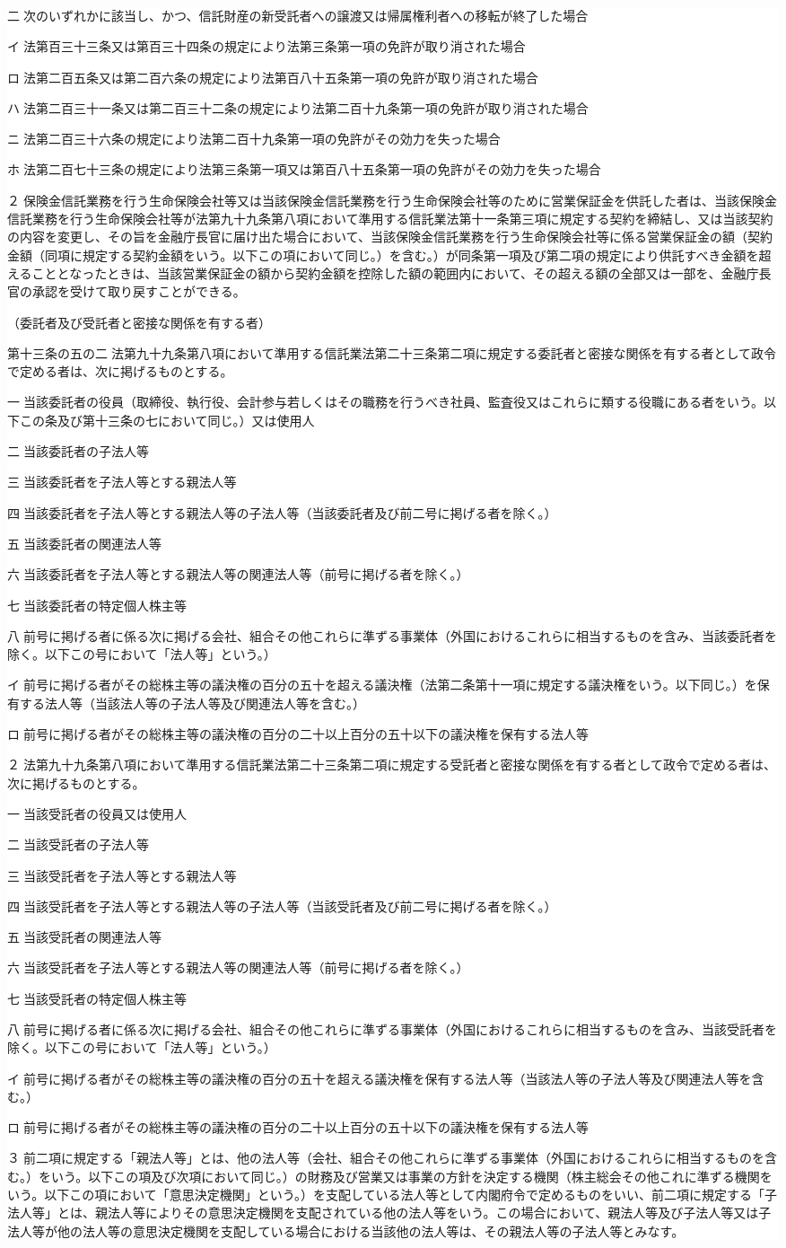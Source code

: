 二 次のいずれかに該当し、かつ、信託財産の新受託者への譲渡又は帰属権利者への移転が終了した場合

イ 法第百三十三条又は第百三十四条の規定により法第三条第一項の免許が取り消された場合

ロ 法第二百五条又は第二百六条の規定により法第百八十五条第一項の免許が取り消された場合

ハ 法第二百三十一条又は第二百三十二条の規定により法第二百十九条第一項の免許が取り消された場合

ニ 法第二百三十六条の規定により法第二百十九条第一項の免許がその効力を失った場合

ホ 法第二百七十三条の規定により法第三条第一項又は第百八十五条第一項の免許がその効力を失った場合

２ 保険金信託業務を行う生命保険会社等又は当該保険金信託業務を行う生命保険会社等のために営業保証金を供託した者は、当該保険金信託業務を行う生命保険会社等が法第九十九条第八項において準用する信託業法第十一条第三項に規定する契約を締結し、又は当該契約の内容を変更し、その旨を金融庁長官に届け出た場合において、当該保険金信託業務を行う生命保険会社等に係る営業保証金の額（契約金額（同項に規定する契約金額をいう。以下この項において同じ。）を含む。）が同条第一項及び第二項の規定により供託すべき金額を超えることとなったときは、当該営業保証金の額から契約金額を控除した額の範囲内において、その超える額の全部又は一部を、金融庁長官の承認を受けて取り戻すことができる。

（委託者及び受託者と密接な関係を有する者）

第十三条の五の二 法第九十九条第八項において準用する信託業法第二十三条第二項に規定する委託者と密接な関係を有する者として政令で定める者は、次に掲げるものとする。

一 当該委託者の役員（取締役、執行役、会計参与若しくはその職務を行うべき社員、監査役又はこれらに類する役職にある者をいう。以下この条及び第十三条の七において同じ。）又は使用人

二 当該委託者の子法人等

三 当該委託者を子法人等とする親法人等

四 当該委託者を子法人等とする親法人等の子法人等（当該委託者及び前二号に掲げる者を除く。）

五 当該委託者の関連法人等

六 当該委託者を子法人等とする親法人等の関連法人等（前号に掲げる者を除く。）

七 当該委託者の特定個人株主等

八 前号に掲げる者に係る次に掲げる会社、組合その他これらに準ずる事業体（外国におけるこれらに相当するものを含み、当該委託者を除く。以下この号において「法人等」という。）

イ 前号に掲げる者がその総株主等の議決権の百分の五十を超える議決権（法第二条第十一項に規定する議決権をいう。以下同じ。）を保有する法人等（当該法人等の子法人等及び関連法人等を含む。）

ロ 前号に掲げる者がその総株主等の議決権の百分の二十以上百分の五十以下の議決権を保有する法人等

２ 法第九十九条第八項において準用する信託業法第二十三条第二項に規定する受託者と密接な関係を有する者として政令で定める者は、次に掲げるものとする。

一 当該受託者の役員又は使用人

二 当該受託者の子法人等

三 当該受託者を子法人等とする親法人等

四 当該受託者を子法人等とする親法人等の子法人等（当該受託者及び前二号に掲げる者を除く。）

五 当該受託者の関連法人等

六 当該受託者を子法人等とする親法人等の関連法人等（前号に掲げる者を除く。）

七 当該受託者の特定個人株主等

八 前号に掲げる者に係る次に掲げる会社、組合その他これらに準ずる事業体（外国におけるこれらに相当するものを含み、当該受託者を除く。以下この号において「法人等」という。）

イ 前号に掲げる者がその総株主等の議決権の百分の五十を超える議決権を保有する法人等（当該法人等の子法人等及び関連法人等を含む。）

ロ 前号に掲げる者がその総株主等の議決権の百分の二十以上百分の五十以下の議決権を保有する法人等

３ 前二項に規定する「親法人等」とは、他の法人等（会社、組合その他これらに準ずる事業体（外国におけるこれらに相当するものを含む。）をいう。以下この項及び次項において同じ。）の財務及び営業又は事業の方針を決定する機関（株主総会その他これに準ずる機関をいう。以下この項において「意思決定機関」という。）を支配している法人等として内閣府令で定めるものをいい、前二項に規定する「子法人等」とは、親法人等によりその意思決定機関を支配されている他の法人等をいう。この場合において、親法人等及び子法人等又は子法人等が他の法人等の意思決定機関を支配している場合における当該他の法人等は、その親法人等の子法人等とみなす。
